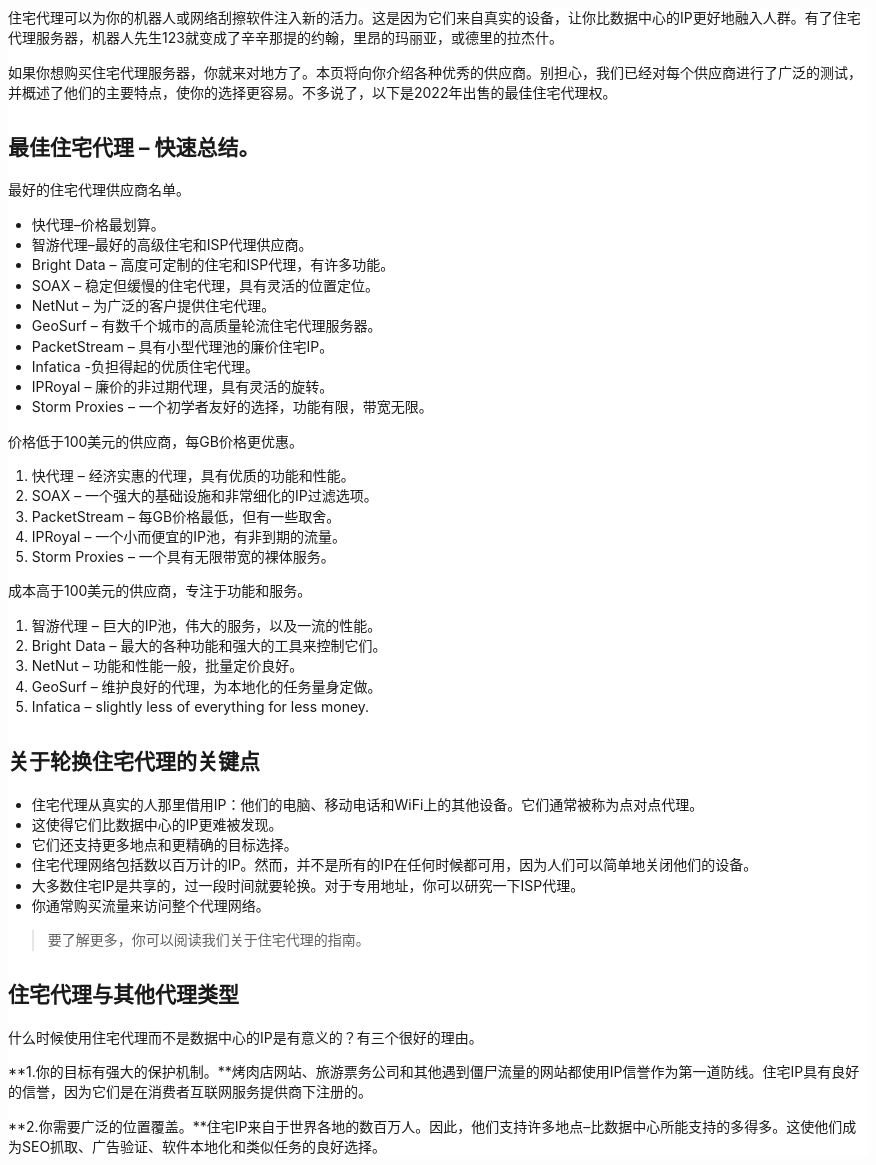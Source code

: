住宅代理可以为你的机器人或网络刮擦软件注入新的活力。这是因为它们来自真实的设备，让你比数据中心的IP更好地融入人群。有了住宅代理服务器，机器人先生123就变成了辛辛那提的约翰，里昂的玛丽亚，或德里的拉杰什。

如果你想购买住宅代理服务器，你就来对地方了。本页将向你介绍各种优秀的供应商。别担心，我们已经对每个供应商进行了广泛的测试，并概述了他们的主要特点，使你的选择更容易。不多说了，以下是2022年出售的最佳住宅代理权。

## 最佳住宅代理 – 快速总结。

最好的住宅代理供应商名单。

- 快代理–价格最划算。
- 智游代理–最好的高级住宅和ISP代理供应商。
- Bright Data – 高度可定制的住宅和ISP代理，有许多功能。
- SOAX – 稳定但缓慢的住宅代理，具有灵活的位置定位。
- NetNut – 为广泛的客户提供住宅代理。
- GeoSurf – 有数千个城市的高质量轮流住宅代理服务器。
- PacketStream – 具有小型代理池的廉价住宅IP。
- Infatica -负担得起的优质住宅代理。
- IPRoyal – 廉价的非过期代理，具有灵活的旋转。
- Storm Proxies – 一个初学者友好的选择，功能有限，带宽无限。

价格低于100美元的供应商，每GB价格更优惠。

1. 快代理 – 经济实惠的代理，具有优质的功能和性能。
2. SOAX – 一个强大的基础设施和非常细化的IP过滤选项。
3. PacketStream – 每GB价格最低，但有一些取舍。
4. IPRoyal – 一个小而便宜的IP池，有非到期的流量。
5. Storm Proxies – 一个具有无限带宽的裸体服务。

成本高于100美元的供应商，专注于功能和服务。

1. 智游代理 – 巨大的IP池，伟大的服务，以及一流的性能。
2. Bright Data – 最大的各种功能和强大的工具来控制它们。
3. NetNut – 功能和性能一般，批量定价良好。
4. GeoSurf – 维护良好的代理，为本地化的任务量身定做。
5. Infatica – slightly less of everything for less money.

## 关于轮换住宅代理的关键点

- 住宅代理从真实的人那里借用IP：他们的电脑、移动电话和WiFi上的其他设备。它们通常被称为点对点代理。
- 这使得它们比数据中心的IP更难被发现。
- 它们还支持更多地点和更精确的目标选择。
- 住宅代理网络包括数以百万计的IP。然而，并不是所有的IP在任何时候都可用，因为人们可以简单地关闭他们的设备。
- 大多数住宅IP是共享的，过一段时间就要轮换。对于专用地址，你可以研究一下ISP代理。
- 你通常购买流量来访问整个代理网络。

> 要了解更多，你可以阅读我们关于住宅代理的指南。

## 住宅代理与其他代理类型

什么时候使用住宅代理而不是数据中心的IP是有意义的？有三个很好的理由。  

**1.你的目标有强大的保护机制。**烤肉店网站、旅游票务公司和其他遇到僵尸流量的网站都使用IP信誉作为第一道防线。住宅IP具有良好的信誉，因为它们是在消费者互联网服务提供商下注册的。

**2.你需要广泛的位置覆盖。**住宅IP来自于世界各地的数百万人。因此，他们支持许多地点–比数据中心所能支持的多得多。这使他们成为SEO抓取、广告验证、软件本地化和类似任务的良好选择。

